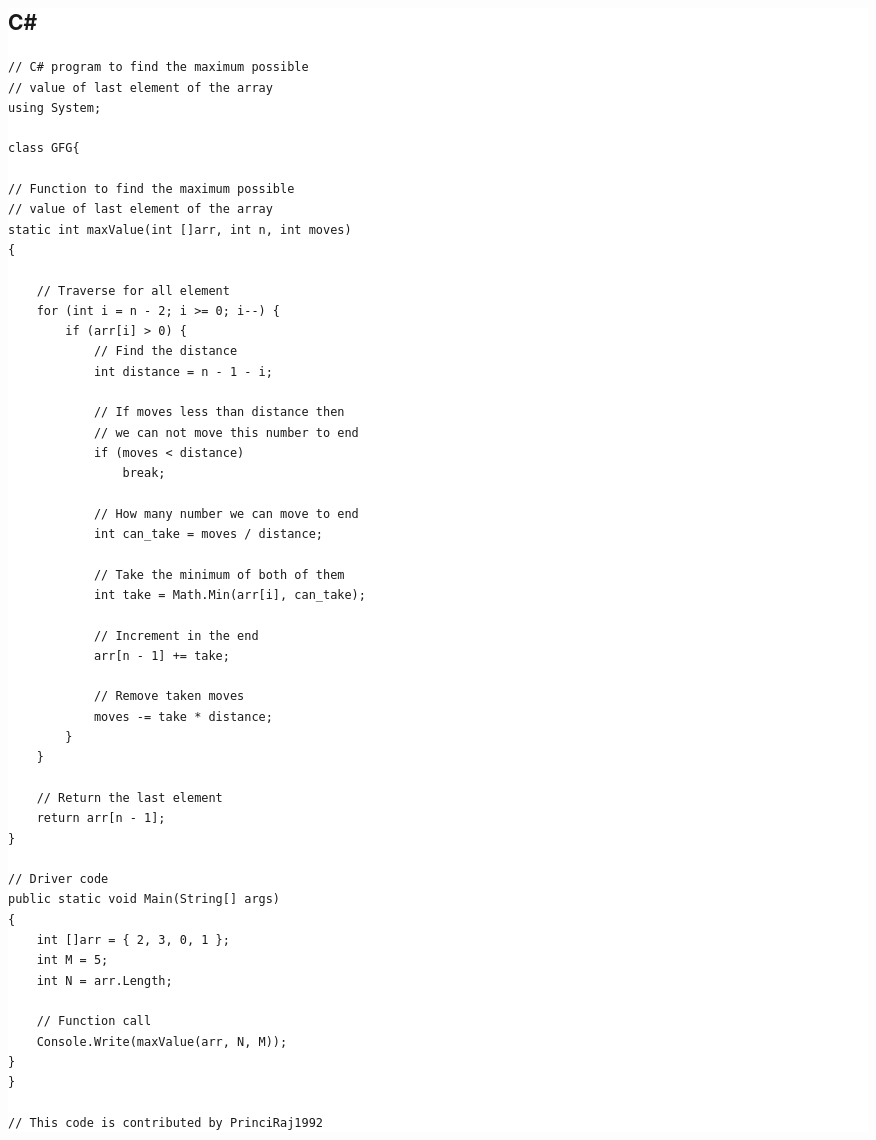 ## C#

```
// C# program to find the maximum possible
// value of last element of the array
using System;

class GFG{

// Function to find the maximum possible
// value of last element of the array
static int maxValue(int []arr, int n, int moves)
{

    // Traverse for all element
    for (int i = n - 2; i >= 0; i--) {
        if (arr[i] > 0) {
            // Find the distance
            int distance = n - 1 - i;

            // If moves less than distance then
            // we can not move this number to end
            if (moves < distance)
                break;

            // How many number we can move to end
            int can_take = moves / distance;

            // Take the minimum of both of them
            int take = Math.Min(arr[i], can_take);

            // Increment in the end
            arr[n - 1] += take;

            // Remove taken moves
            moves -= take * distance;
        }
    }

    // Return the last element
    return arr[n - 1];
}

// Driver code
public static void Main(String[] args)
{
    int []arr = { 2, 3, 0, 1 };
    int M = 5;
    int N = arr.Length;

    // Function call
    Console.Write(maxValue(arr, N, M));
}
}

// This code is contributed by PrinciRaj1992
```

